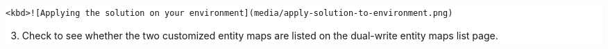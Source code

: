     <kbd>![Applying the solution on your environment](media/apply-solution-to-environment.png)

3. Check to see whether the two customized entity maps are listed on the dual-write entity maps list page. 
